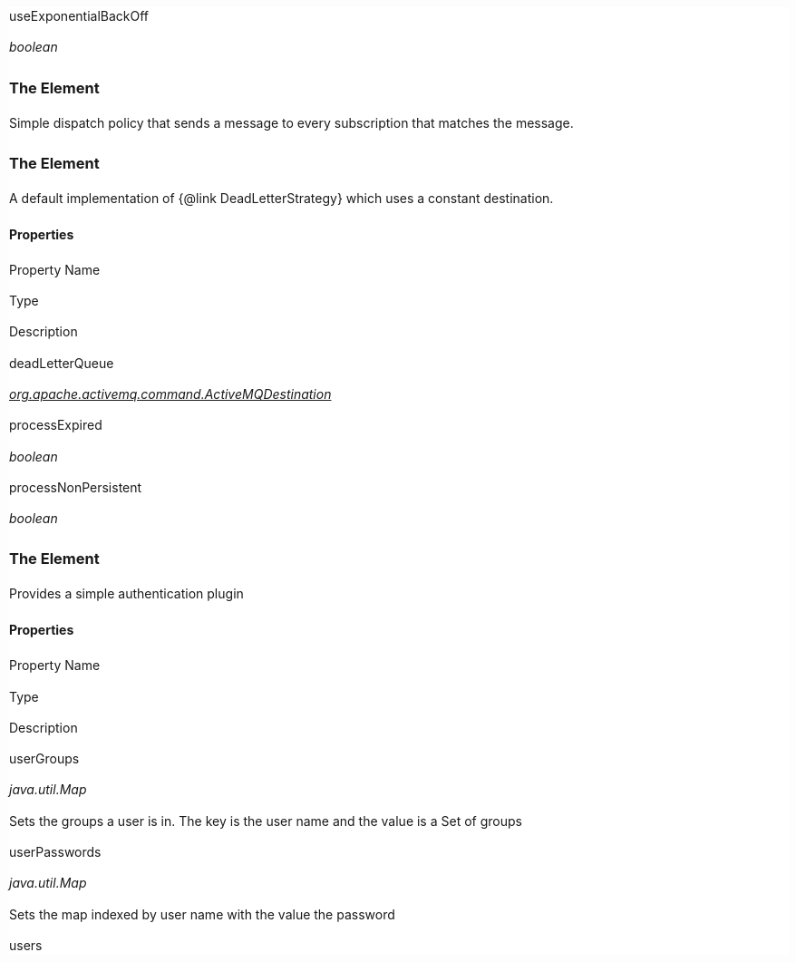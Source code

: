 useExponentialBackOff

_boolean_

### The _[<roundRobinDispatchPolicy>](xbean-xml-reference-50.html)_ Element

Simple dispatch policy that sends a message to every subscription that matches the message.

### The _[<sharedDeadLetterStrategy>](xbean-xml-reference-50.html)_ Element

A default implementation of {@link DeadLetterStrategy} which uses a constant destination.

#### Properties

Property Name

Type

Description

deadLetterQueue

_[org.apache.activemq.command.ActiveMQDestination](xbean-xml-reference-50.html)_

processExpired

_boolean_

processNonPersistent

_boolean_

### The _[<simpleAuthenticationPlugin>](xbean-xml-reference-50.html)_ Element

Provides a simple authentication plugin

#### Properties

Property Name

Type

Description

userGroups

_java.util.Map_

Sets the groups a user is in. The key is the user name and the value is a Set of groups

userPasswords

_java.util.Map_

Sets the map indexed by user name with the value the password

users
